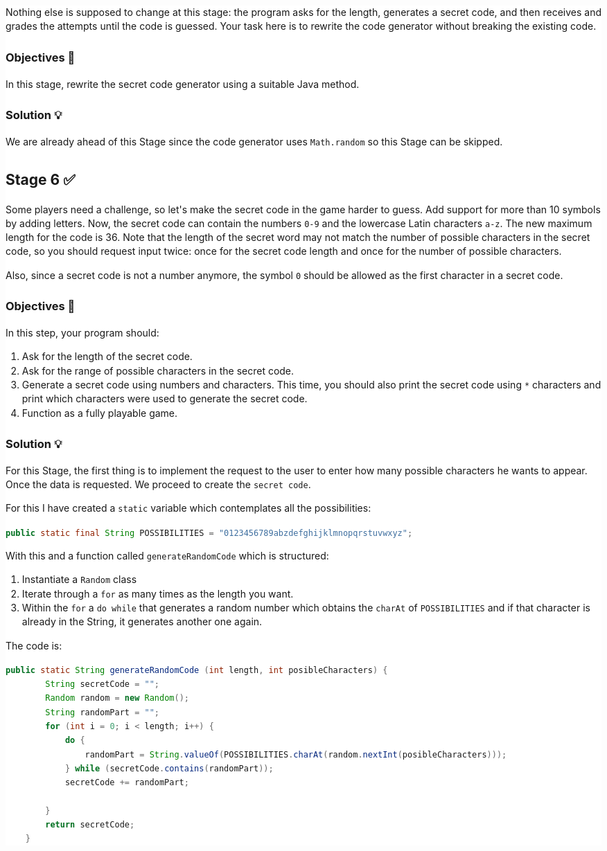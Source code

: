 Nothing else is supposed to change at this stage: the program asks for the length, generates a secret code, and then receives and grades the attempts until the code is guessed. Your task here is to rewrite the code generator without breaking the existing code.

### Objectives 🎯
In this stage, rewrite the secret code generator using a suitable Java method.

### Solution 💡
We are already ahead of this Stage since the code generator uses `Math.random` so this Stage can be skipped.

## Stage 6 ✅
Some players need a challenge, so let's make the secret code in the game harder to guess. Add support for more than 10 symbols by adding letters. Now, the secret code can contain the numbers  `0-9`  and the lowercase Latin characters  `a-z`. The new maximum length for the code is 36. Note that the length of the secret word may not match the number of possible characters in the secret code, so you should request input twice: once for the secret code length and once for the number of possible characters.

Also, since a secret code is not a number anymore, the symbol  `0`  should be allowed as the first character in a secret code.

### Objectives 🎯
In this step, your program should:

1.  Ask for the length of the secret code.
2.  Ask for the range of possible characters in the secret code.
3.  Generate a secret code using numbers and characters. This time, you should also print the secret code using  `*`  characters and print which characters were used to generate the secret code.
4.  Function as a fully playable game.

### Solution 💡
For this Stage, the first thing is to implement the request to the user to enter how many possible characters he wants to appear. Once the data is requested. We proceed to create the `secret code`.

For this I have created a `static` variable which contemplates all the possibilities:
```java
public static final String POSSIBILITIES = "0123456789abzdefghijklmnopqrstuvwxyz";
```
With this and a function called `generateRandomCode` which is structured:
1. Instantiate a `Random` class
2. Iterate through a `for` as many times as the length you want.
3. Within the `for` a `do while` that generates a random number which obtains the `charAt` of `POSSIBILITIES` and if that character is already in the String, it generates another one again.

The code is:
``` java
public static String generateRandomCode (int length, int posibleCharacters) {
        String secretCode = "";
        Random random = new Random();
        String randomPart = "";
        for (int i = 0; i < length; i++) {
            do {
                randomPart = String.valueOf(POSSIBILITIES.charAt(random.nextInt(posibleCharacters)));
            } while (secretCode.contains(randomPart));
            secretCode += randomPart;

        }
        return secretCode;
    }
```
